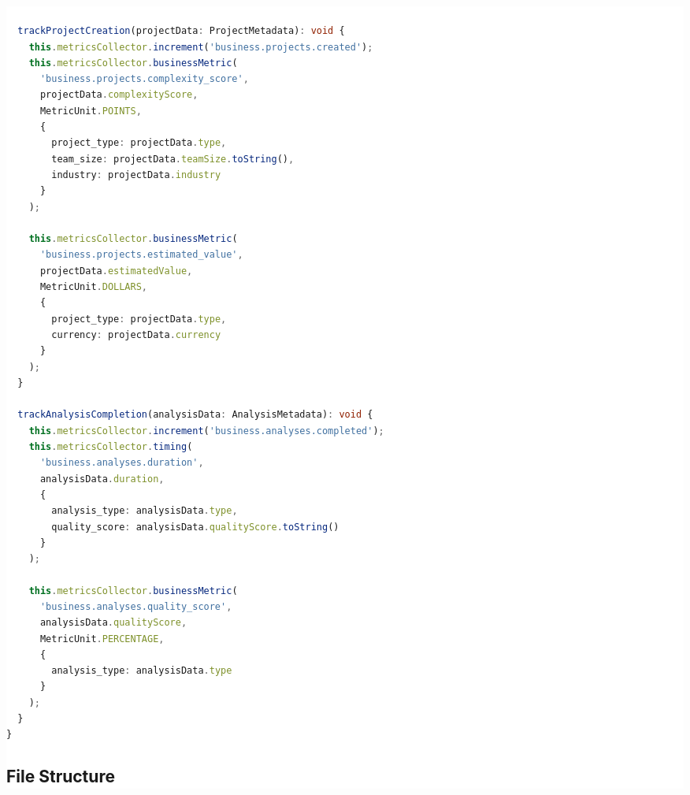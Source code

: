 ```typescript
  
  trackProjectCreation(projectData: ProjectMetadata): void {
    this.metricsCollector.increment('business.projects.created');
    this.metricsCollector.businessMetric(
      'business.projects.complexity_score',
      projectData.complexityScore,
      MetricUnit.POINTS,
      {
        project_type: projectData.type,
        team_size: projectData.teamSize.toString(),
        industry: projectData.industry
      }
    );
    
    this.metricsCollector.businessMetric(
      'business.projects.estimated_value',
      projectData.estimatedValue,
      MetricUnit.DOLLARS,
      {
        project_type: projectData.type,
        currency: projectData.currency
      }
    );
  }
  
  trackAnalysisCompletion(analysisData: AnalysisMetadata): void {
    this.metricsCollector.increment('business.analyses.completed');
    this.metricsCollector.timing(
      'business.analyses.duration',
      analysisData.duration,
      {
        analysis_type: analysisData.type,
        quality_score: analysisData.qualityScore.toString()
      }
    );
    
    this.metricsCollector.businessMetric(
      'business.analyses.quality_score',
      analysisData.qualityScore,
      MetricUnit.PERCENTAGE,
      {
        analysis_type: analysisData.type
      }
    );
  }
}
```

## File Structure
